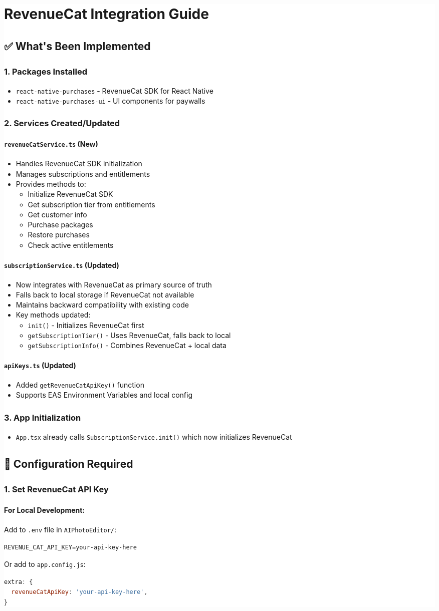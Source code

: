 # RevenueCat Integration Guide

## ✅ What's Been Implemented

### 1. **Packages Installed**
- `react-native-purchases` - RevenueCat SDK for React Native
- `react-native-purchases-ui` - UI components for paywalls

### 2. **Services Created/Updated**

#### `revenueCatService.ts` (New)
- Handles RevenueCat SDK initialization
- Manages subscriptions and entitlements
- Provides methods to:
  - Initialize RevenueCat SDK
  - Get subscription tier from entitlements
  - Get customer info
  - Purchase packages
  - Restore purchases
  - Check active entitlements

#### `subscriptionService.ts` (Updated)
- Now integrates with RevenueCat as primary source of truth
- Falls back to local storage if RevenueCat not available
- Maintains backward compatibility with existing code
- Key methods updated:
  - `init()` - Initializes RevenueCat first
  - `getSubscriptionTier()` - Uses RevenueCat, falls back to local
  - `getSubscriptionInfo()` - Combines RevenueCat + local data

#### `apiKeys.ts` (Updated)
- Added `getRevenueCatApiKey()` function
- Supports EAS Environment Variables and local config

### 3. **App Initialization**
- `App.tsx` already calls `SubscriptionService.init()` which now initializes RevenueCat

## 🔧 Configuration Required

### 1. **Set RevenueCat API Key**

#### For Local Development:
Add to `.env` file in `AIPhotoEditor/`:
```
REVENUE_CAT_API_KEY=your-api-key-here
```

Or add to `app.config.js`:
```javascript
extra: {
  revenueCatApiKey: 'your-api-key-here',
}
```
